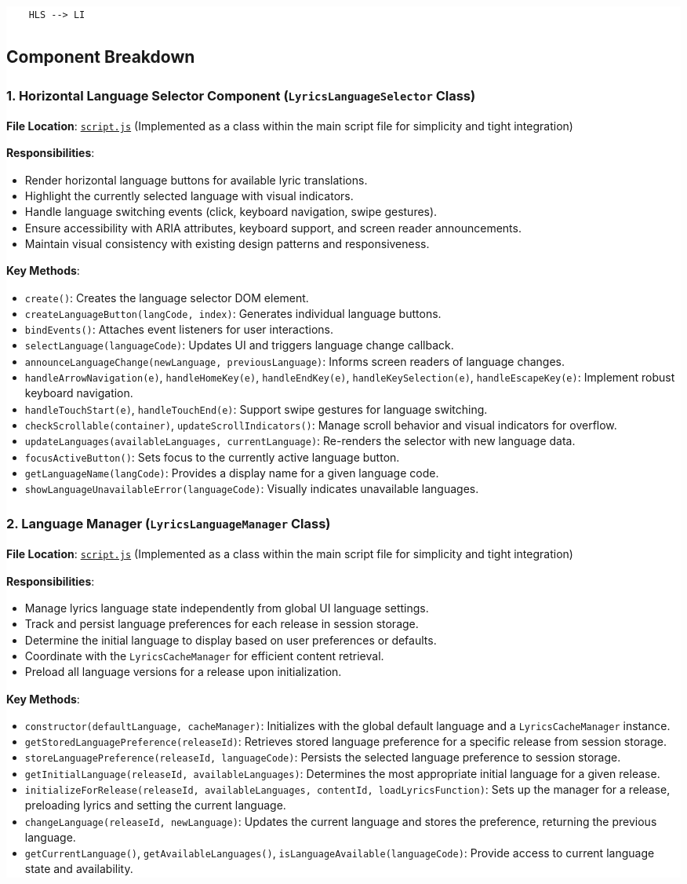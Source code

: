 ```mermaid
    HLS --> LI
```

## Component Breakdown

### 1. Horizontal Language Selector Component (`LyricsLanguageSelector` Class)

**File Location**: [`script.js`](script.js:1845) (Implemented as a class within the main script file for simplicity and tight integration)

**Responsibilities**:
- Render horizontal language buttons for available lyric translations.
- Highlight the currently selected language with visual indicators.
- Handle language switching events (click, keyboard navigation, swipe gestures).
- Ensure accessibility with ARIA attributes, keyboard support, and screen reader announcements.
- Maintain visual consistency with existing design patterns and responsiveness.

**Key Methods**:
- `create()`: Creates the language selector DOM element.
- `createLanguageButton(langCode, index)`: Generates individual language buttons.
- `bindEvents()`: Attaches event listeners for user interactions.
- `selectLanguage(languageCode)`: Updates UI and triggers language change callback.
- `announceLanguageChange(newLanguage, previousLanguage)`: Informs screen readers of language changes.
- `handleArrowNavigation(e)`, `handleHomeKey(e)`, `handleEndKey(e)`, `handleKeySelection(e)`, `handleEscapeKey(e)`: Implement robust keyboard navigation.
- `handleTouchStart(e)`, `handleTouchEnd(e)`: Support swipe gestures for language switching.
- `checkScrollable(container)`, `updateScrollIndicators()`: Manage scroll behavior and visual indicators for overflow.
- `updateLanguages(availableLanguages, currentLanguage)`: Re-renders the selector with new language data.
- `focusActiveButton()`: Sets focus to the currently active language button.
- `getLanguageName(langCode)`: Provides a display name for a given language code.
- `showLanguageUnavailableError(languageCode)`: Visually indicates unavailable languages.

### 2. Language Manager (`LyricsLanguageManager` Class)

**File Location**: [`script.js`](script.js:1639) (Implemented as a class within the main script file for simplicity and tight integration)

**Responsibilities**:
- Manage lyrics language state independently from global UI language settings.
- Track and persist language preferences for each release in session storage.
- Determine the initial language to display based on user preferences or defaults.
- Coordinate with the `LyricsCacheManager` for efficient content retrieval.
- Preload all language versions for a release upon initialization.

**Key Methods**:
- `constructor(defaultLanguage, cacheManager)`: Initializes with the global default language and a `LyricsCacheManager` instance.
- `getStoredLanguagePreference(releaseId)`: Retrieves stored language preference for a specific release from session storage.
- `storeLanguagePreference(releaseId, languageCode)`: Persists the selected language preference to session storage.
- `getInitialLanguage(releaseId, availableLanguages)`: Determines the most appropriate initial language for a given release.
- `initializeForRelease(releaseId, availableLanguages, contentId, loadLyricsFunction)`: Sets up the manager for a release, preloading lyrics and setting the current language.
- `changeLanguage(releaseId, newLanguage)`: Updates the current language and stores the preference, returning the previous language.
- `getCurrentLanguage()`, `getAvailableLanguages()`, `isLanguageAvailable(languageCode)`: Provide access to current language state and availability.